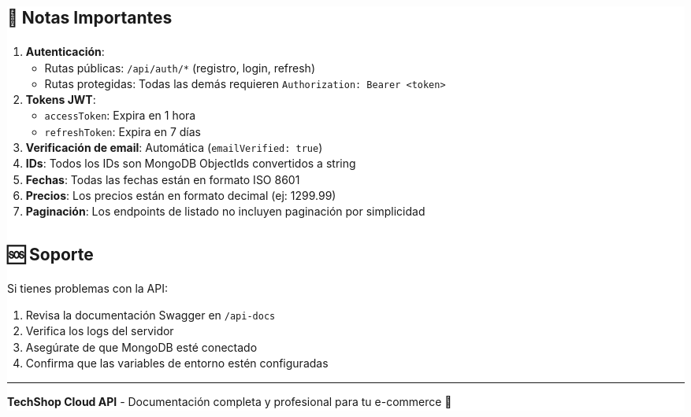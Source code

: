 ## 📝 Notas Importantes

1. **Autenticación**: 
   - Rutas públicas: `/api/auth/*` (registro, login, refresh)
   - Rutas protegidas: Todas las demás requieren `Authorization: Bearer <token>`
2. **Tokens JWT**: 
   - `accessToken`: Expira en 1 hora
   - `refreshToken`: Expira en 7 días
3. **Verificación de email**: Automática (`emailVerified: true`)
4. **IDs**: Todos los IDs son MongoDB ObjectIds convertidos a string
5. **Fechas**: Todas las fechas están en formato ISO 8601
6. **Precios**: Los precios están en formato decimal (ej: 1299.99)
7. **Paginación**: Los endpoints de listado no incluyen paginación por simplicidad

## 🆘 Soporte

Si tienes problemas con la API:

1. Revisa la documentación Swagger en `/api-docs`
2. Verifica los logs del servidor
3. Asegúrate de que MongoDB esté conectado
4. Confirma que las variables de entorno estén configuradas

---

**TechShop Cloud API** - Documentación completa y profesional para tu e-commerce 🚀 